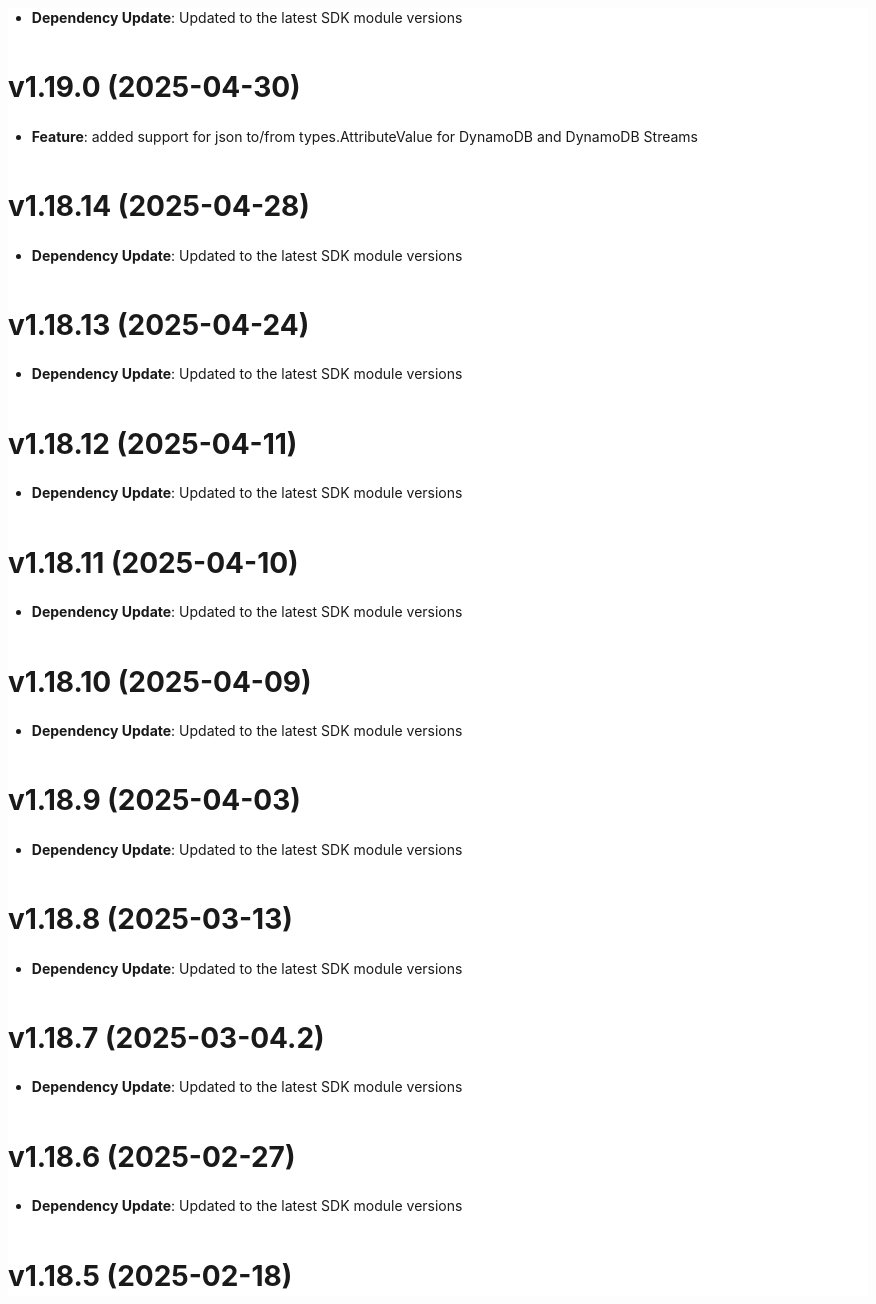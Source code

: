 * **Dependency Update**: Updated to the latest SDK module versions

# v1.19.0 (2025-04-30)

* **Feature**: added support for json to/from types.AttributeValue for DynamoDB and DynamoDB Streams

# v1.18.14 (2025-04-28)

* **Dependency Update**: Updated to the latest SDK module versions

# v1.18.13 (2025-04-24)

* **Dependency Update**: Updated to the latest SDK module versions

# v1.18.12 (2025-04-11)

* **Dependency Update**: Updated to the latest SDK module versions

# v1.18.11 (2025-04-10)

* **Dependency Update**: Updated to the latest SDK module versions

# v1.18.10 (2025-04-09)

* **Dependency Update**: Updated to the latest SDK module versions

# v1.18.9 (2025-04-03)

* **Dependency Update**: Updated to the latest SDK module versions

# v1.18.8 (2025-03-13)

* **Dependency Update**: Updated to the latest SDK module versions

# v1.18.7 (2025-03-04.2)

* **Dependency Update**: Updated to the latest SDK module versions

# v1.18.6 (2025-02-27)

* **Dependency Update**: Updated to the latest SDK module versions

# v1.18.5 (2025-02-18)
